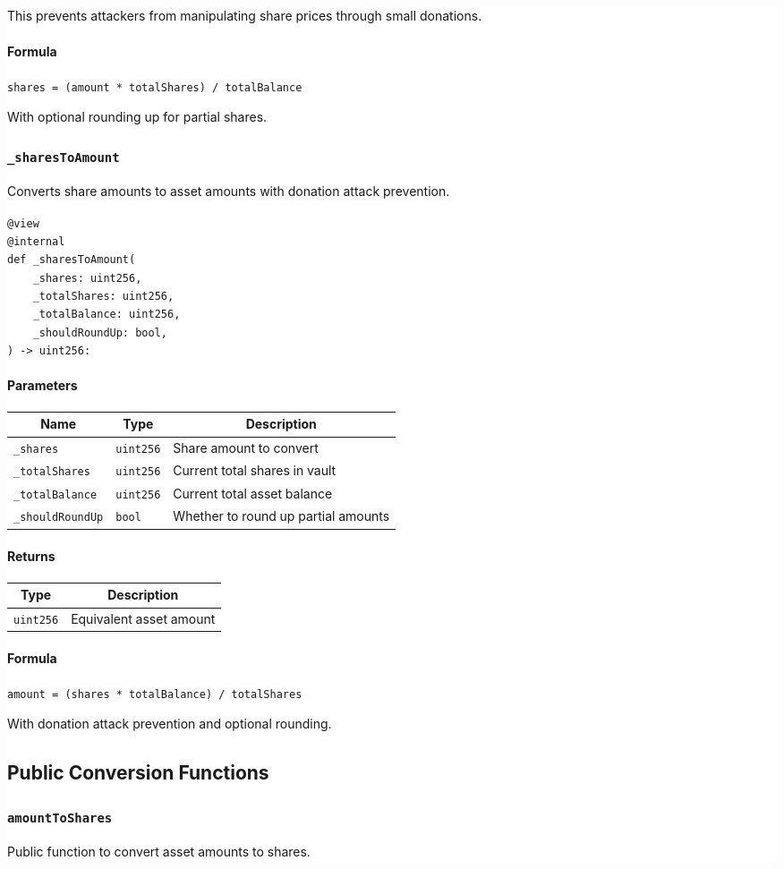 This prevents attackers from manipulating share prices through small donations.

#### Formula
```
shares = (amount * totalShares) / totalBalance
```

With optional rounding up for partial shares.

### `_sharesToAmount`

Converts share amounts to asset amounts with donation attack prevention.

```vyper
@view
@internal
def _sharesToAmount(
    _shares: uint256,
    _totalShares: uint256,
    _totalBalance: uint256,
    _shouldRoundUp: bool,
) -> uint256:
```

#### Parameters

| Name | Type | Description |
|------|------|-------------|
| `_shares` | `uint256` | Share amount to convert |
| `_totalShares` | `uint256` | Current total shares in vault |
| `_totalBalance` | `uint256` | Current total asset balance |
| `_shouldRoundUp` | `bool` | Whether to round up partial amounts |

#### Returns

| Type | Description |
|------|-------------|
| `uint256` | Equivalent asset amount |

#### Formula
```
amount = (shares * totalBalance) / totalShares
```

With donation attack prevention and optional rounding.

## Public Conversion Functions

### `amountToShares`

Public function to convert asset amounts to shares.
